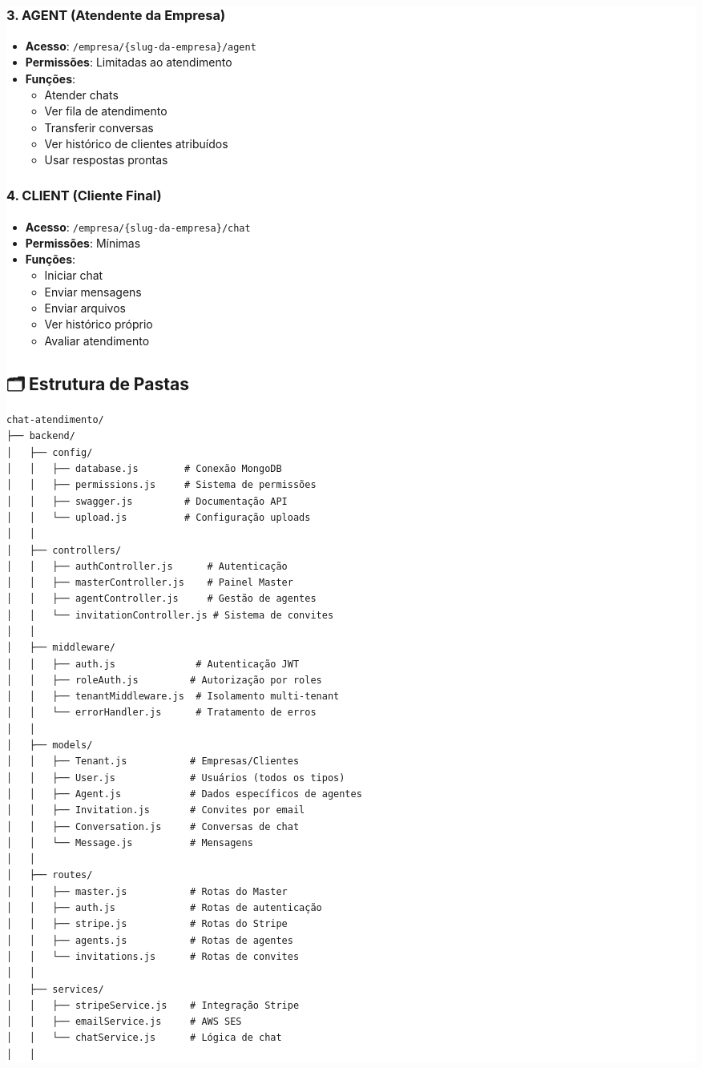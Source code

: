 ### 3. **AGENT** (Atendente da Empresa)
- **Acesso**: `/empresa/{slug-da-empresa}/agent`
- **Permissões**: Limitadas ao atendimento
- **Funções**:
  - Atender chats
  - Ver fila de atendimento
  - Transferir conversas
  - Ver histórico de clientes atribuídos
  - Usar respostas prontas

### 4. **CLIENT** (Cliente Final)
- **Acesso**: `/empresa/{slug-da-empresa}/chat`
- **Permissões**: Mínimas
- **Funções**:
  - Iniciar chat
  - Enviar mensagens
  - Enviar arquivos
  - Ver histórico próprio
  - Avaliar atendimento

## 🗂️ Estrutura de Pastas

```
chat-atendimento/
├── backend/
│   ├── config/
│   │   ├── database.js        # Conexão MongoDB
│   │   ├── permissions.js     # Sistema de permissões
│   │   ├── swagger.js         # Documentação API
│   │   └── upload.js          # Configuração uploads
│   │
│   ├── controllers/
│   │   ├── authController.js      # Autenticação
│   │   ├── masterController.js    # Painel Master
│   │   ├── agentController.js     # Gestão de agentes
│   │   └── invitationController.js # Sistema de convites
│   │
│   ├── middleware/
│   │   ├── auth.js              # Autenticação JWT
│   │   ├── roleAuth.js         # Autorização por roles
│   │   ├── tenantMiddleware.js  # Isolamento multi-tenant
│   │   └── errorHandler.js      # Tratamento de erros
│   │
│   ├── models/
│   │   ├── Tenant.js           # Empresas/Clientes
│   │   ├── User.js             # Usuários (todos os tipos)
│   │   ├── Agent.js            # Dados específicos de agentes
│   │   ├── Invitation.js       # Convites por email
│   │   ├── Conversation.js     # Conversas de chat
│   │   └── Message.js          # Mensagens
│   │
│   ├── routes/
│   │   ├── master.js           # Rotas do Master
│   │   ├── auth.js             # Rotas de autenticação
│   │   ├── stripe.js           # Rotas do Stripe
│   │   ├── agents.js           # Rotas de agentes
│   │   └── invitations.js      # Rotas de convites
│   │
│   ├── services/
│   │   ├── stripeService.js    # Integração Stripe
│   │   ├── emailService.js     # AWS SES
│   │   └── chatService.js      # Lógica de chat
│   │
```